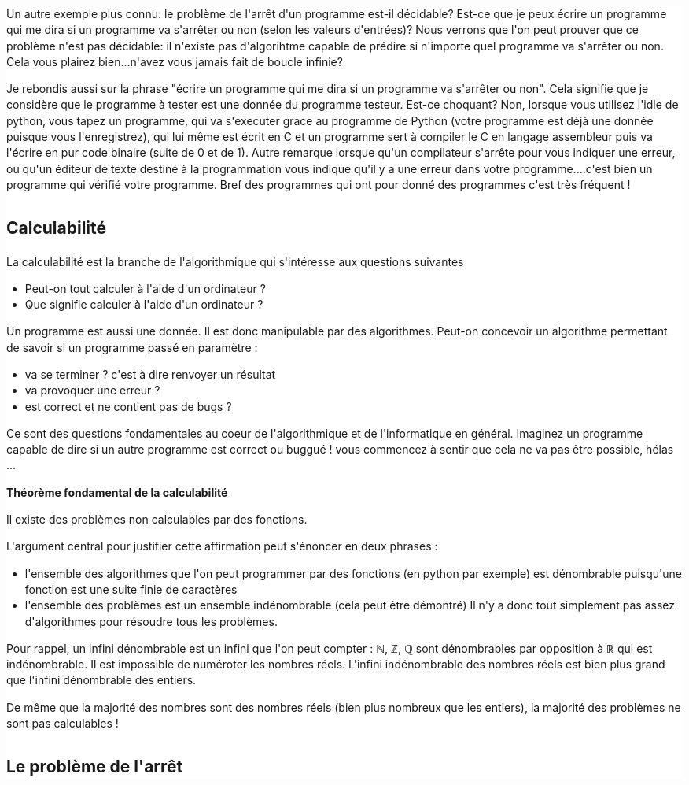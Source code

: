 Un autre exemple plus connu: le problème de l'arrêt d'un programme est-il décidable? Est-ce que je peux écrire un programme qui me dira si un programme va s'arrêter ou non (selon les valeurs d'entrées)? Nous verrons que l'on peut prouver que ce problème n'est pas décidable: il n'existe pas d'algorihtme capable de prédire si n'importe quel programme va s'arrêter ou non. Cela vous plairez bien...n'avez vous jamais fait de boucle infinie?

Je rebondis aussi sur la phrase "écrire un programme qui me dira si un programme va s'arrêter ou non". Cela signifie que je considère que le programme à tester est une donnée du programme testeur. Est-ce choquant? Non, lorsque vous utilisez l'idle de python, vous tapez un programme, qui va s'executer grace au programme de Python (votre programme est déjà une donnée puisque vous l'enregistrez), qui lui même est écrit en C et un programme sert à compiler le C en langage assembleur puis va l'écrire en pur code binaire (suite de 0 et de 1). Autre remarque lorsque qu'un compilateur s'arrête pour vous indiquer une erreur, ou qu'un éditeur de texte destiné à la programmation vous indique qu'il y a une erreur dans votre programme....c'est bien un programme qui vérifié votre programme. Bref des programmes qui ont pour donné des programmes c'est très fréquent !


## Calculabilité

La calculabilité est la branche de l'algorithmique qui s'intéresse aux questions suivantes

- Peut-on tout calculer à l'aide d'un ordinateur ?
- Que signifie calculer à l'aide d'un ordinateur ?

Un programme est aussi une donnée. Il est donc manipulable par des algorithmes. Peut-on concevoir un algorithme permettant de savoir si un programme passé en paramètre :

- va se terminer ? c'est à dire renvoyer un résultat
- va provoquer une erreur ?
- est correct et ne contient pas de bugs ?

Ce sont des questions fondamentales au coeur de l'algorithmique et de l'informatique en général. Imaginez un programme capable de dire si un autre programme est correct ou buggué ! vous commencez à sentir que cela ne va pas être possible, hélas ...

**Théorème fondamental de la calculabilité**

Il existe des problèmes non calculables par des fonctions.

L'argument central pour justifier cette affirmation peut s'énoncer en deux phrases :

- l'ensemble des algorithmes que l'on peut programmer par des fonctions (en python par exemple) est dénombrable puisqu'une fonction est une suite finie de caractères
- l'ensemble des problèmes est un ensemble indénombrable (cela peut être démontré) Il n'y a donc tout simplement pas assez d'algorithmes pour résoudre tous les problèmes.

Pour rappel, un infini dénombrable est un infini que l'on peut compter : $\mathbb{N}$, $\mathbb{Z}$, $\mathbb{Q}$ sont dénombrables par opposition à $\mathbb{R}$ qui est indénombrable. Il est impossible de numéroter les nombres réels. L'infini indénombrable des nombres réels est bien plus grand que l'infini dénombrable des entiers.

De même que la majorité des nombres sont des nombres réels (bien plus nombreux que les entiers), la majorité des problèmes ne sont pas calculables !

## Le problème de l'arrêt
